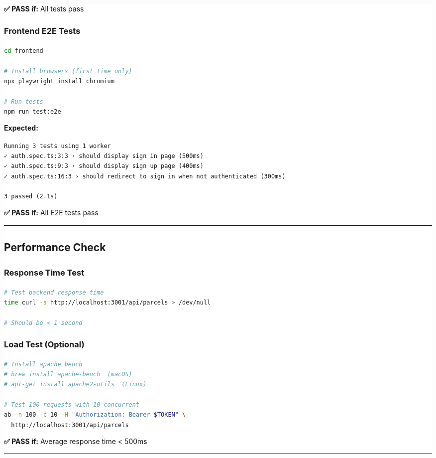 **✅ PASS if:** All tests pass

### Frontend E2E Tests

```bash
cd frontend

# Install browsers (first time only)
npx playwright install chromium

# Run tests
npm run test:e2e
```

**Expected:**
```
Running 3 tests using 1 worker
✓ auth.spec.ts:3:3 › should display sign in page (500ms)
✓ auth.spec.ts:9:3 › should display sign up page (400ms)
✓ auth.spec.ts:16:3 › should redirect to sign in when not authenticated (300ms)

3 passed (2.1s)
```

**✅ PASS if:** All E2E tests pass

---

## Performance Check

### Response Time Test

```bash
# Test backend response time
time curl -s http://localhost:3001/api/parcels > /dev/null

# Should be < 1 second
```

### Load Test (Optional)

```bash
# Install apache bench
# brew install apache-bench  (macOS)
# apt-get install apache2-utils  (Linux)

# Test 100 requests with 10 concurrent
ab -n 100 -c 10 -H "Authorization: Bearer $TOKEN" \
  http://localhost:3001/api/parcels
```

**✅ PASS if:** Average response time < 500ms

---
